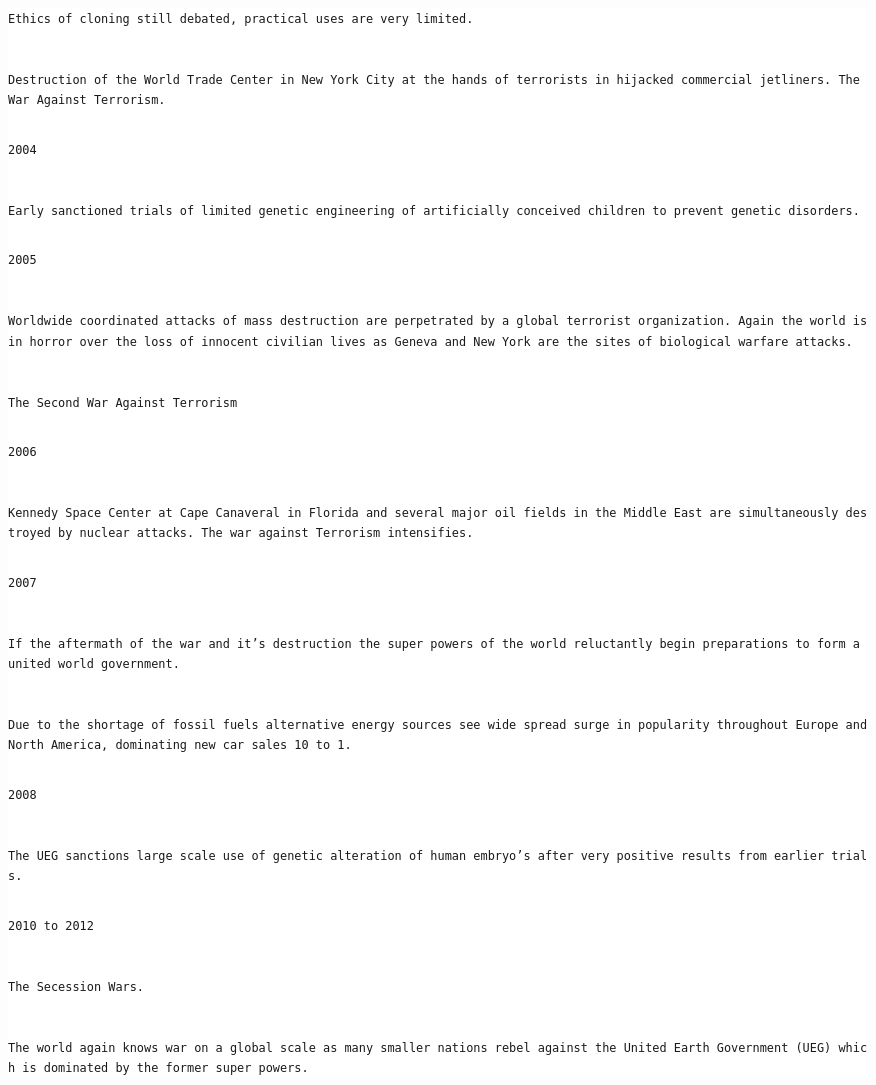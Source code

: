 
    Ethics of cloning still debated, practical uses are very limited.


    Destruction of the World Trade Center in New York City at the hands of terrorists in hijacked commercial jetliners. The War Against Terrorism.


##
    2004


    Early sanctioned trials of limited genetic engineering of artificially conceived children to prevent genetic disorders.


##
    2005


    Worldwide coordinated attacks of mass destruction are perpetrated by a global terrorist organization. Again the world is in horror over the loss of innocent civilian lives as Geneva and New York are the sites of biological warfare attacks.


    The Second War Against Terrorism


##
    2006


    Kennedy Space Center at Cape Canaveral in Florida and several major oil fields in the Middle East are simultaneously destroyed by nuclear attacks. The war against Terrorism intensifies.


##
    2007


    If the aftermath of the war and it’s destruction the super powers of the world reluctantly begin preparations to form a united world government.


    Due to the shortage of fossil fuels alternative energy sources see wide spread surge in popularity throughout Europe and North America, dominating new car sales 10 to 1.


##
    2008


    The UEG sanctions large scale use of genetic alteration of human embryo’s after very positive results from earlier trials.


##
    2010 to 2012


    The Secession Wars.


    The world again knows war on a global scale as many smaller nations rebel against the United Earth Government (UEG) which is dominated by the former super powers.
